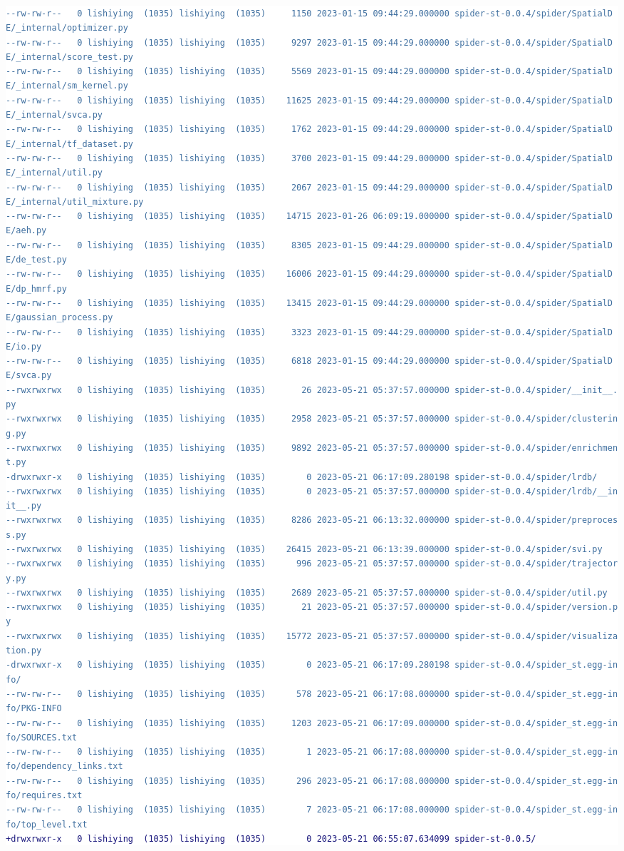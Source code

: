 ```diff
--rw-rw-r--   0 lishiying  (1035) lishiying  (1035)     1150 2023-01-15 09:44:29.000000 spider-st-0.0.4/spider/SpatialDE/_internal/optimizer.py
--rw-rw-r--   0 lishiying  (1035) lishiying  (1035)     9297 2023-01-15 09:44:29.000000 spider-st-0.0.4/spider/SpatialDE/_internal/score_test.py
--rw-rw-r--   0 lishiying  (1035) lishiying  (1035)     5569 2023-01-15 09:44:29.000000 spider-st-0.0.4/spider/SpatialDE/_internal/sm_kernel.py
--rw-rw-r--   0 lishiying  (1035) lishiying  (1035)    11625 2023-01-15 09:44:29.000000 spider-st-0.0.4/spider/SpatialDE/_internal/svca.py
--rw-rw-r--   0 lishiying  (1035) lishiying  (1035)     1762 2023-01-15 09:44:29.000000 spider-st-0.0.4/spider/SpatialDE/_internal/tf_dataset.py
--rw-rw-r--   0 lishiying  (1035) lishiying  (1035)     3700 2023-01-15 09:44:29.000000 spider-st-0.0.4/spider/SpatialDE/_internal/util.py
--rw-rw-r--   0 lishiying  (1035) lishiying  (1035)     2067 2023-01-15 09:44:29.000000 spider-st-0.0.4/spider/SpatialDE/_internal/util_mixture.py
--rw-rw-r--   0 lishiying  (1035) lishiying  (1035)    14715 2023-01-26 06:09:19.000000 spider-st-0.0.4/spider/SpatialDE/aeh.py
--rw-rw-r--   0 lishiying  (1035) lishiying  (1035)     8305 2023-01-15 09:44:29.000000 spider-st-0.0.4/spider/SpatialDE/de_test.py
--rw-rw-r--   0 lishiying  (1035) lishiying  (1035)    16006 2023-01-15 09:44:29.000000 spider-st-0.0.4/spider/SpatialDE/dp_hmrf.py
--rw-rw-r--   0 lishiying  (1035) lishiying  (1035)    13415 2023-01-15 09:44:29.000000 spider-st-0.0.4/spider/SpatialDE/gaussian_process.py
--rw-rw-r--   0 lishiying  (1035) lishiying  (1035)     3323 2023-01-15 09:44:29.000000 spider-st-0.0.4/spider/SpatialDE/io.py
--rw-rw-r--   0 lishiying  (1035) lishiying  (1035)     6818 2023-01-15 09:44:29.000000 spider-st-0.0.4/spider/SpatialDE/svca.py
--rwxrwxrwx   0 lishiying  (1035) lishiying  (1035)       26 2023-05-21 05:37:57.000000 spider-st-0.0.4/spider/__init__.py
--rwxrwxrwx   0 lishiying  (1035) lishiying  (1035)     2958 2023-05-21 05:37:57.000000 spider-st-0.0.4/spider/clustering.py
--rwxrwxrwx   0 lishiying  (1035) lishiying  (1035)     9892 2023-05-21 05:37:57.000000 spider-st-0.0.4/spider/enrichment.py
-drwxrwxr-x   0 lishiying  (1035) lishiying  (1035)        0 2023-05-21 06:17:09.280198 spider-st-0.0.4/spider/lrdb/
--rwxrwxrwx   0 lishiying  (1035) lishiying  (1035)        0 2023-05-21 05:37:57.000000 spider-st-0.0.4/spider/lrdb/__init__.py
--rwxrwxrwx   0 lishiying  (1035) lishiying  (1035)     8286 2023-05-21 06:13:32.000000 spider-st-0.0.4/spider/preprocess.py
--rwxrwxrwx   0 lishiying  (1035) lishiying  (1035)    26415 2023-05-21 06:13:39.000000 spider-st-0.0.4/spider/svi.py
--rwxrwxrwx   0 lishiying  (1035) lishiying  (1035)      996 2023-05-21 05:37:57.000000 spider-st-0.0.4/spider/trajectory.py
--rwxrwxrwx   0 lishiying  (1035) lishiying  (1035)     2689 2023-05-21 05:37:57.000000 spider-st-0.0.4/spider/util.py
--rwxrwxrwx   0 lishiying  (1035) lishiying  (1035)       21 2023-05-21 05:37:57.000000 spider-st-0.0.4/spider/version.py
--rwxrwxrwx   0 lishiying  (1035) lishiying  (1035)    15772 2023-05-21 05:37:57.000000 spider-st-0.0.4/spider/visualization.py
-drwxrwxr-x   0 lishiying  (1035) lishiying  (1035)        0 2023-05-21 06:17:09.280198 spider-st-0.0.4/spider_st.egg-info/
--rw-rw-r--   0 lishiying  (1035) lishiying  (1035)      578 2023-05-21 06:17:08.000000 spider-st-0.0.4/spider_st.egg-info/PKG-INFO
--rw-rw-r--   0 lishiying  (1035) lishiying  (1035)     1203 2023-05-21 06:17:09.000000 spider-st-0.0.4/spider_st.egg-info/SOURCES.txt
--rw-rw-r--   0 lishiying  (1035) lishiying  (1035)        1 2023-05-21 06:17:08.000000 spider-st-0.0.4/spider_st.egg-info/dependency_links.txt
--rw-rw-r--   0 lishiying  (1035) lishiying  (1035)      296 2023-05-21 06:17:08.000000 spider-st-0.0.4/spider_st.egg-info/requires.txt
--rw-rw-r--   0 lishiying  (1035) lishiying  (1035)        7 2023-05-21 06:17:08.000000 spider-st-0.0.4/spider_st.egg-info/top_level.txt
+drwxrwxr-x   0 lishiying  (1035) lishiying  (1035)        0 2023-05-21 06:55:07.634099 spider-st-0.0.5/
```